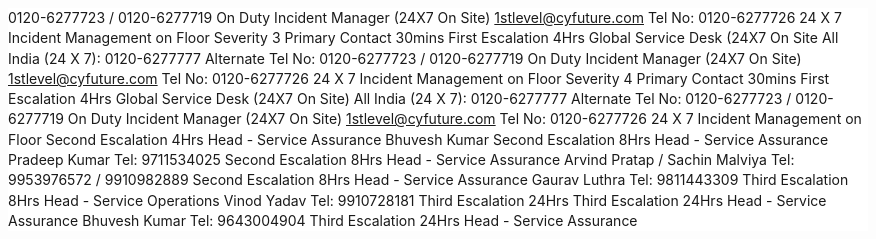 0120-6277723 /
0120-6277719
On Duty Incident
Manager (24X7 On Site)
1stlevel@cyfuture.com
Tel No: 0120-6277726 24 X
7 Incident
Management on Floor
Severity 3
Primary Contact 30mins First Escalation 4Hrs Global Service Desk (24X7
On Site
All India (24 X 7):
0120-6277777
Alternate Tel No:
0120-6277723 /
0120-6277719
On Duty Incident Manager
(24X7 On Site)
1stlevel@cyfuture.com
Tel No: 0120-6277726 24 X
7 Incident
Management on Floor
Severity 4
Primary Contact 30mins First Escalation 4Hrs Global Service Desk (24X7
On Site)
All India (24 X 7):
0120-6277777
Alternate Tel No:
0120-6277723 /
0120-6277719
On Duty Incident Manager
(24X7 On Site)
1stlevel@cyfuture.com
Tel No: 0120-6277726 24 X
7 Incident
Management on Floor
Second Escalation 4Hrs Head - Service
Assurance
Bhuvesh Kumar
Second Escalation 8Hrs Head - Service
Assurance
Pradeep Kumar
Tel: 9711534025
Second Escalation 8Hrs Head - Service
Assurance
Arvind Pratap / Sachin
Malviya
Tel: 9953976572 /
9910982889
Second Escalation 8Hrs Head - Service
Assurance
Gaurav Luthra
Tel: 9811443309
Third Escalation 8Hrs Head - Service
Operations
Vinod Yadav
Tel: 9910728181
Third Escalation 24Hrs Third Escalation 24Hrs
Head - Service
Assurance
Bhuvesh Kumar
Tel: 9643004904
Third Escalation 24Hrs Head - Service
Assurance